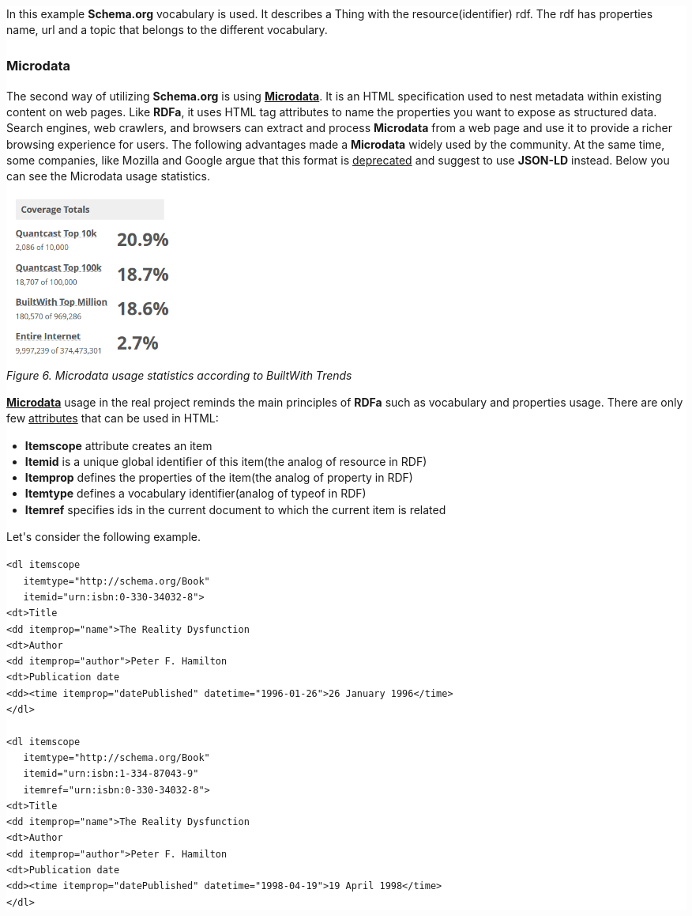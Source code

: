 In this example **Schema.org** vocabulary is used. It describes a Thing with the resource(identifier) rdf. The rdf has properties name, url and a topic that belongs to the different vocabulary.

### Microdata
The second way of utilizing **Schema.org** is using [**Microdata**](https://en.wikipedia.org/wiki/Microdata_(HTML)). It is an HTML specification used to nest metadata within existing content on web pages. Like **RDFa**, it uses HTML tag attributes to name the properties you want to expose as structured data. Search engines, web crawlers, and browsers can extract and process **Microdata** from a web page and use it to provide a richer browsing experience for users. The following advantages made a **Microdata** widely used by the community. At the same time, some companies, like Mozilla and Google argue that this format is [deprecated](https://www.fxsitecompat.com/en-CA/docs/2016/microdata-api-has-been-removed/) and suggest to use **JSON-LD** instead. Below you can see the Microdata usage statistics.

![microdata Statistics](images/Microdata_Statistics.png)  
*Figure 6. Microdata usage statistics according to BuiltWith Trends*  
 

[**Microdata**](https://en.wikipedia.org/wiki/Microdata_(HTML)) usage in the real project reminds the main principles of **RDFa** such as vocabulary and properties usage. There are only few [attributes](https://developer.mozilla.org/en-US/docs/Web/HTML/Microdata) that can be used in HTML:  
- **Itemscope** attribute creates an item  
- **Itemid** is a unique global identifier of this item(the analog of resource in RDF)  
- **Itemprop** defines the properties of the item(the analog of property in RDF)  
- **Itemtype** defines a vocabulary identifier(analog of typeof in RDF)  
- **Itemref** specifies ids in the current document to which the current item is related  
  
Let's consider the following example.  
```
<dl itemscope
   itemtype="http://schema.org/Book"
   itemid="urn:isbn:0-330-34032-8">
<dt>Title
<dd itemprop="name">The Reality Dysfunction
<dt>Author
<dd itemprop="author">Peter F. Hamilton
<dt>Publication date
<dd><time itemprop="datePublished" datetime="1996-01-26">26 January 1996</time>
</dl>

<dl itemscope
   itemtype="http://schema.org/Book"
   itemid="urn:isbn:1-334-87043-9"
   itemref="urn:isbn:0-330-34032-8">
<dt>Title
<dd itemprop="name">The Reality Dysfunction
<dt>Author
<dd itemprop="author">Peter F. Hamilton
<dt>Publication date
<dd><time itemprop="datePublished" datetime="1998-04-19">19 April 1998</time>
</dl>
```
